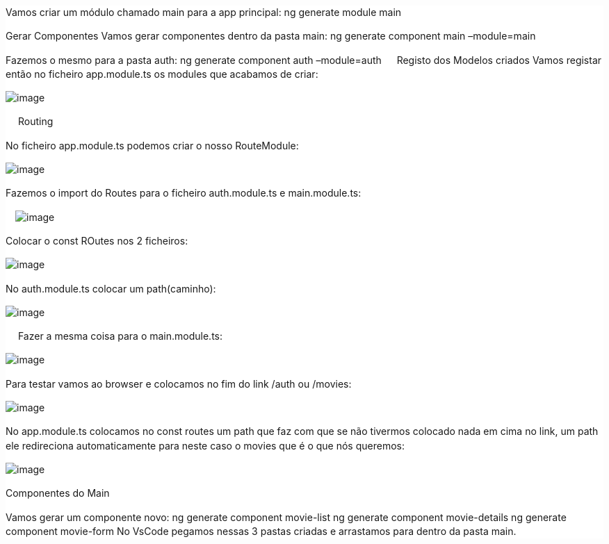 Vamos criar um módulo chamado main para a app principal:
ng generate module main

Gerar Componentes
Vamos gerar componentes dentro da pasta main:
ng generate component main –module=main

Fazemos o mesmo para a pasta auth:
ng generate component auth –module=auth
 
Registo dos Modelos criados
Vamos registar então no ficheiro app.module.ts os modules que acabamos de criar:
 
![image](https://user-images.githubusercontent.com/72763664/105601846-193afc00-5d8d-11eb-8d97-820098e5a306.png)

 
Routing

No ficheiro app.module.ts podemos criar o nosso RouteModule:
 
 
![image](https://user-images.githubusercontent.com/72763664/105602001-235cfa80-5d8d-11eb-95c6-5f61a5d4eea5.png)

Fazemos o import do Routes para o ficheiro auth.module.ts e main.module.ts:
 
 ![image](https://user-images.githubusercontent.com/72763664/105602124-2eb02600-5d8d-11eb-846f-e4772f1745b8.png)
 
Colocar o const ROutes nos 2 ficheiros:
 
 ![image](https://user-images.githubusercontent.com/72763664/105602252-366fca80-5d8d-11eb-9b9d-03141cdca661.png)

No auth.module.ts colocar um path(caminho):
 
 ![image](https://user-images.githubusercontent.com/72763664/105602351-3e2f6f00-5d8d-11eb-842a-50102e72a7d9.png)

 
Fazer a mesma coisa para o main.module.ts:
 
 ![image](https://user-images.githubusercontent.com/72763664/105602475-4687aa00-5d8d-11eb-9b0f-7d75c96a8e33.png)

Para testar vamos ao browser e colocamos no fim do link /auth ou /movies:
 
 ![image](https://user-images.githubusercontent.com/72763664/105602584-4daeb800-5d8d-11eb-87ed-5f95e314f673.png)
 
No app.module.ts colocamos no const routes um path que faz com que se não tivermos colocado nada em cima no link, um path ele redireciona automaticamente para neste caso o movies que é o que nós queremos:
 
 ![image](https://user-images.githubusercontent.com/72763664/105602767-5a331080-5d8d-11eb-90a2-397cc2b120bc.png)
 
Componentes do Main

Vamos gerar um componente novo:
ng generate component movie-list
ng generate component movie-details
ng generate component movie-form
No VsCode pegamos nessas 3 pastas criadas e arrastamos para dentro da pasta main.
